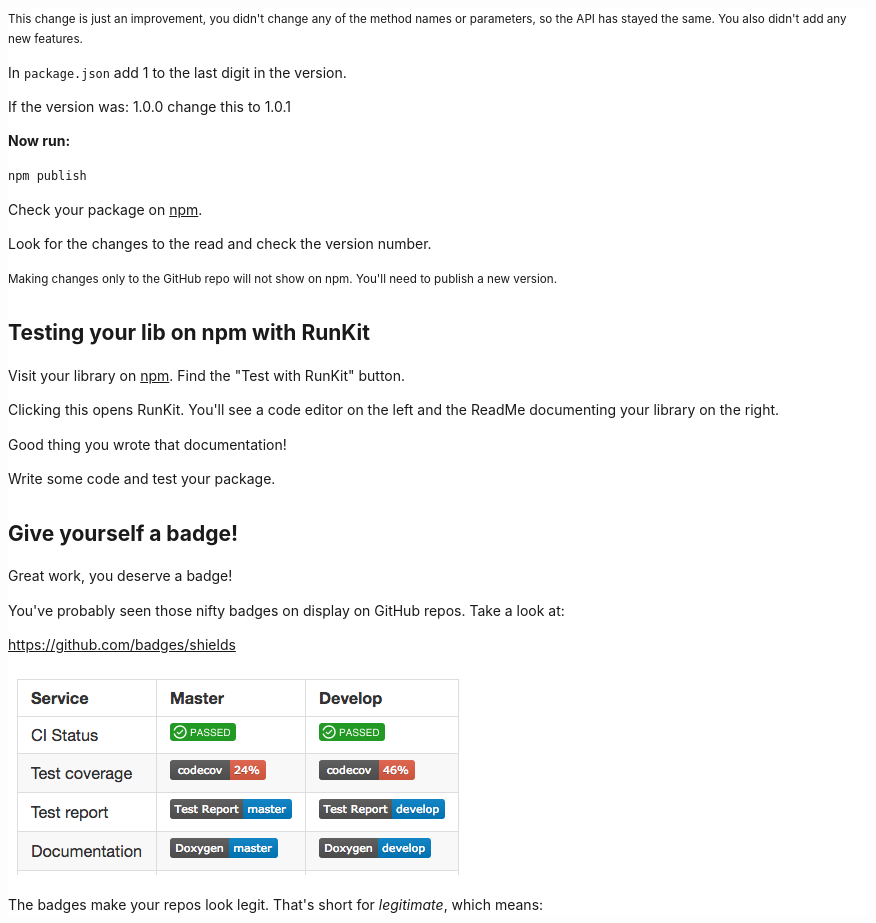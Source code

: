<small>This change is just an improvement, you didn't change any of the method names or parameters, so the API has stayed the same. You also didn't add any new features.</small>

In `package.json` add 1 to the last digit in the version.

If the version was: 1.0.0 change this to 1.0.1



**Now run:**

`npm publish`

Check your package on [npm](https://www.npmjs.com ).

Look for the changes to the read and check the version number.

<Small>
Making changes only to the GitHub repo will not show on npm. You'll need to publish a new version.
</small>



## Testing your lib on npm with RunKit

Visit your library on [npm](https://www.npmjs.com ). Find the "Test with RunKit" button.

Clicking this opens RunKit. You'll see a code editor on the left and the ReadMe documenting your library on the right.

Good thing you wrote that documentation!

Write some code and test your package.



## Give yourself a badge!

Great work, you deserve a badge!

You've probably seen those nifty badges on display on GitHub repos. Take a look at:

https://github.com/badges/shields

![IXVf2.png](images/IXVf2.png)



The badges make your repos look legit. That's short for *legitimate*, which means:  
